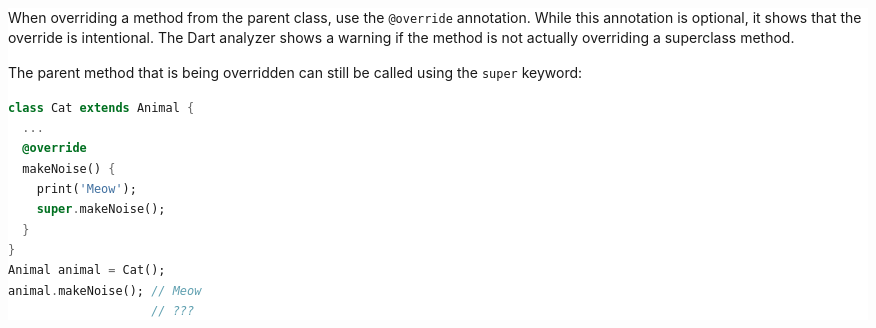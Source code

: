 When overriding a method from the parent class,
use the `@override` annotation.
While this annotation is optional,
it shows that the override is intentional.
The Dart analyzer shows a warning if the method
is not actually overriding a superclass method.

The parent method that is being overridden can
still be called using the `super` keyword:

```dart
class Cat extends Animal {
  ...
  @override
  makeNoise() {
    print('Meow');
    super.makeNoise();
  }
}
Animal animal = Cat();
animal.makeNoise(); // Meow
                    // ???
```
